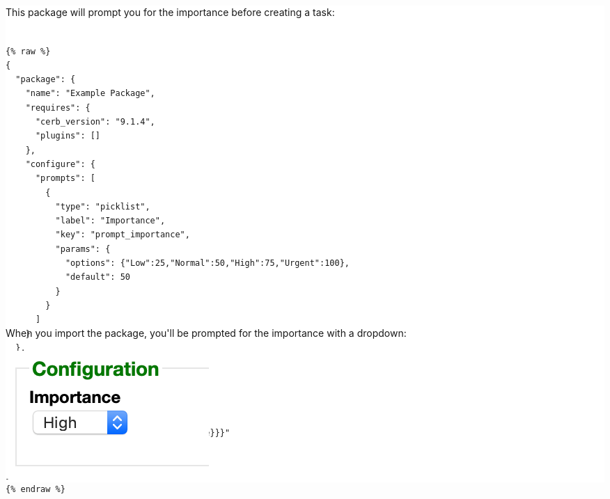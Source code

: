 This package will prompt you for the importance before creating a task:

<pre style="max-height:29.5em;">
<code class="language-json">
{% raw %}
{
  "package": {
    "name": "Example Package",
    "requires": {
      "cerb_version": "9.1.4",
      "plugins": []
    },
    "configure": {
      "prompts": [
        {
          "type": "picklist",
          "label": "Importance",
          "key": "prompt_importance",
          "params": {
            "options": {"Low":25,"Normal":50,"High":75,"Urgent":100},
            "default": 50
          }
        }
      ]
    }
  },
  "records": [
    {
      "uid": "task_001",
      "_context": "task",
      "title": "New task",
      "importance": "{{{prompt_importance}}}"
    }
  ]
}
{% endraw %}
</code>
</pre>

When you import the package, you'll be prompted for the importance with a dropdown:

<div class="cerb-screenshot">
<img src="/assets/images/guides/packages/building/prompts-picklist-input.png" class="screenshot">
</div>
